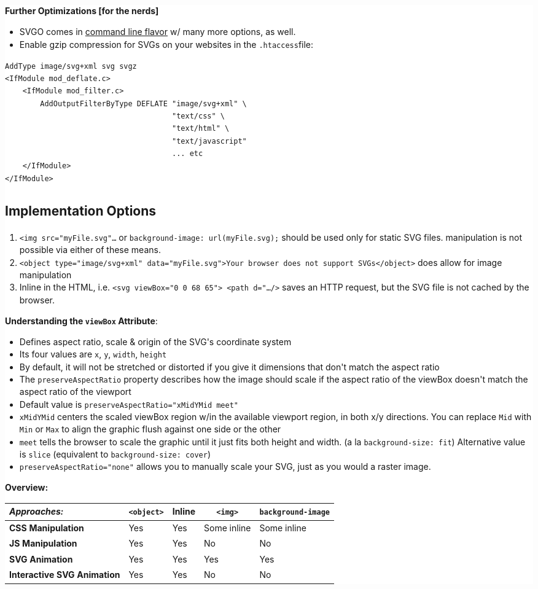 **Further Optimizations [for the nerds]**

* SVGO comes in [command line flavor](https://github.com/svg/svgo) w/ many more options, as well.
* Enable gzip compression for SVGs on your websites in the `.htaccess`file:

~~~apacheconf
AddType image/svg+xml svg svgz
<IfModule mod_deflate.c>
    <IfModule mod_filter.c>
        AddOutputFilterByType DEFLATE "image/svg+xml" \
                                      "text/css" \
                                      "text/html" \
                                      "text/javascript"
                                      ... etc
    </IfModule>
</IfModule>
~~~

## Implementation Options

1. `<img src="myFile.svg"…` or `background-image: url(myFile.svg);` should be used only for static SVG files. manipulation is not possible via either of these means.
2. `<object type="image/svg+xml" data="myFile.svg">Your browser does not support SVGs</object>` does allow for image manipulation
3. Inline in the HTML, i.e. `<svg viewBox="0 0 68 65"> <path d="…/>` saves an HTTP request, but the SVG file is not cached by the browser.

**Understanding the `viewBox` Attribute**:

* Defines aspect ratio, scale & origin of the SVG's coordinate system
* Its four values are `x`, `y`, `width`, `height`
* By default, it will not be stretched or distorted if you give it dimensions that don't match the aspect ratio
* The `preserveAspectRatio` property describes how the image should scale if the aspect ratio of the viewBox doesn't match the aspect ratio of the viewport
 * Default value is `preserveAspectRatio="xMidYMid meet"`
 * `xMidYMid` centers the scaled viewBox region w/in the available viewport region, in both x/y directions. You can replace `Mid` with `Min` or `Max` to align the graphic flush against one side or the other
 * `meet` tells the browser to scale the graphic until it just fits both height and width. (a la `background-size: fit`) Alternative value is `slice` (equivalent to `background-size: cover`)
 * `preserveAspectRatio="none"` allows you to manually scale your SVG, just as you would a raster image.


**Overview:**

|_Approaches:_                   | `<object>`  | Inline | `<img>`     | `background-image` |
|:------------------------------|-------------|--------|-------------|--------------------|
| **CSS Manipulation**          | Yes         | Yes    | Some inline | Some inline        |
| **JS Manipulation**           | Yes         | Yes    | No          | No                 |
| **SVG Animation**             | Yes         | Yes    | Yes         | Yes                |
| **Interactive SVG Animation** | Yes         | Yes    | No          | No                 |
